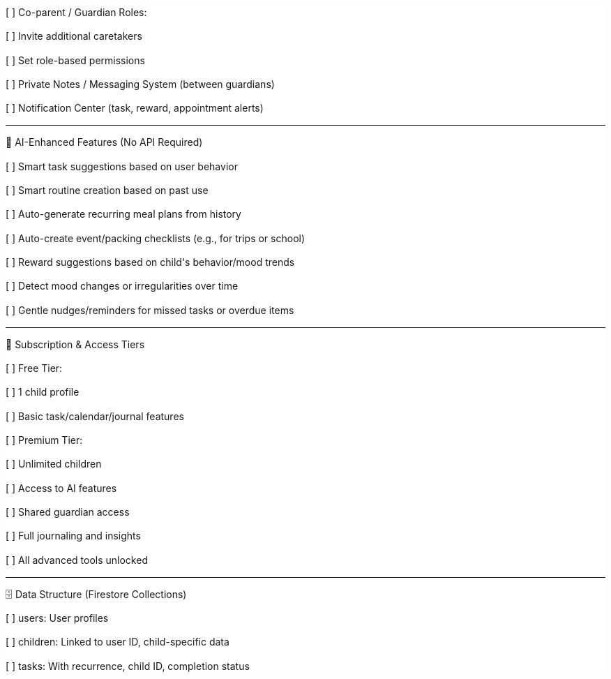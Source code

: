 [ ] Co-parent / Guardian Roles:

[ ] Invite additional caretakers

[ ] Set role-based permissions


[ ] Private Notes / Messaging System (between guardians)

[ ] Notification Center (task, reward, appointment alerts)



---

🧠 AI-Enhanced Features (No API Required)

[ ] Smart task suggestions based on user behavior

[ ] Smart routine creation based on past use

[ ] Auto-generate recurring meal plans from history

[ ] Auto-create event/packing checklists (e.g., for trips or school)

[ ] Reward suggestions based on child's behavior/mood trends

[ ] Detect mood changes or irregularities over time

[ ] Gentle nudges/reminders for missed tasks or overdue items



---

💸 Subscription & Access Tiers

[ ] Free Tier:

[ ] 1 child profile

[ ] Basic task/calendar/journal features


[ ] Premium Tier:

[ ] Unlimited children

[ ] Access to AI features

[ ] Shared guardian access

[ ] Full journaling and insights

[ ] All advanced tools unlocked




---

🗄️ Data Structure (Firestore Collections)

[ ] users: User profiles

[ ] children: Linked to user ID, child-specific data

[ ] tasks: With recurrence, child ID, completion status
